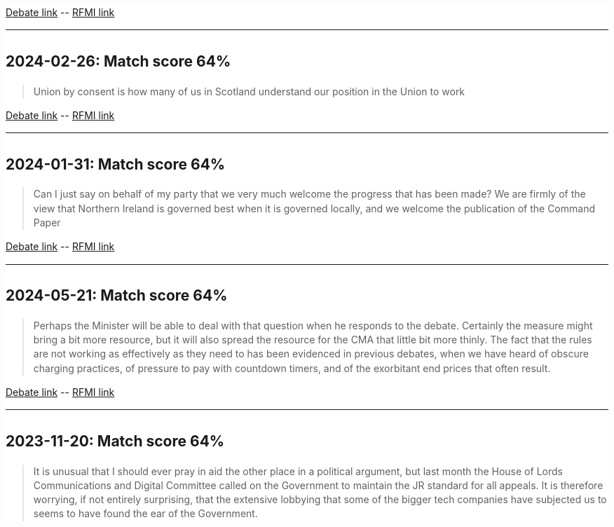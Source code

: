 [Debate link](https://www.theyworkforyou.com/debates/?id=2024-02-29b.529.3)  --  [RFMI link](https://www.theyworkforyou.com/mp/25919/register)


---



## 2024-02-26: Match score 64%

>Union by consent is how many of us in Scotland understand our position in the Union to work

[Debate link](https://www.theyworkforyou.com/debates/?id=2024-02-26b.64.2)  --  [RFMI link](https://www.theyworkforyou.com/mp/25919/register)


---



## 2024-01-31: Match score 64%

>Can I just say on behalf of my party that we very much welcome the progress that has been made? We are firmly of the view that Northern Ireland is governed best when it is governed locally, and we welcome the publication of the Command Paper

[Debate link](https://www.theyworkforyou.com/debates/?id=2024-01-31d.881.0)  --  [RFMI link](https://www.theyworkforyou.com/mp/25919/register)


---



## 2024-05-21: Match score 64%

>Perhaps the Minister will be able to deal with that question when he responds to the debate. Certainly the measure might bring a bit more resource, but it will also spread the resource for the CMA that little bit more thinly. The fact that the rules are not working as effectively as they need to has been evidenced in previous debates, when we have heard of obscure charging practices, of pressure to pay with countdown timers, and of the exorbitant end prices that often result.

[Debate link](https://www.theyworkforyou.com/debates/?id=2024-05-21a.793.3)  --  [RFMI link](https://www.theyworkforyou.com/mp/25919/register)


---



## 2023-11-20: Match score 64%

>It is unusual that I should ever pray in aid the other place in a political argument, but last month the House of Lords Communications and Digital Committee called on the Government to maintain the JR standard for all appeals. It is therefore worrying, if not entirely surprising, that the extensive lobbying that some of the bigger tech companies have subjected us to seems to have found the ear of the Government.
